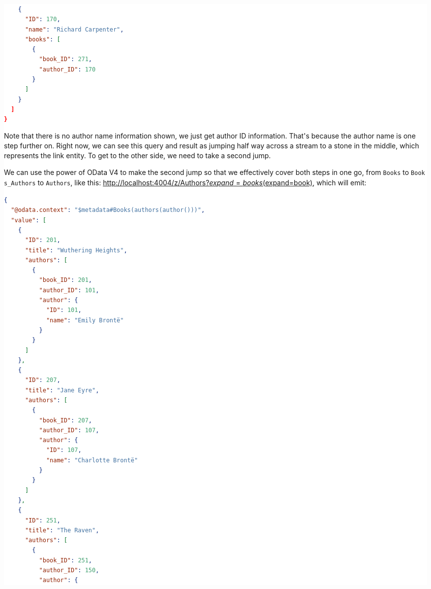 ```json
    {
      "ID": 170,
      "name": "Richard Carpenter",
      "books": [
        {
          "book_ID": 271,
          "author_ID": 170
        }
      ]
    }
  ]
}
```

Note that there is no author name information shown, we just get author ID information. That's because the author name is one step further on. Right now, we can see this query and result as jumping half way across a stream to a stone in the middle, which represents the link entity. To get to the other side, we need to take a second jump.

We can use the power of OData V4 to make the second jump so that we effectively cover both steps in one go, from `Books` to `Books_Authors` to `Authors`, like this: [http://localhost:4004/z/Authors?$expand=books($expand=book)](http://localhost:4004/z/Books?$expand=authors($expand=author)), which will emit:

```json
{
  "@odata.context": "$metadata#Books(authors(author()))",
  "value": [
    {
      "ID": 201,
      "title": "Wuthering Heights",
      "authors": [
        {
          "book_ID": 201,
          "author_ID": 101,
          "author": {
            "ID": 101,
            "name": "Emily Brontë"
          }
        }
      ]
    },
    {
      "ID": 207,
      "title": "Jane Eyre",
      "authors": [
        {
          "book_ID": 207,
          "author_ID": 107,
          "author": {
            "ID": 107,
            "name": "Charlotte Brontë"
          }
        }
      ]
    },
    {
      "ID": 251,
      "title": "The Raven",
      "authors": [
        {
          "book_ID": 251,
          "author_ID": 150,
          "author": {
```